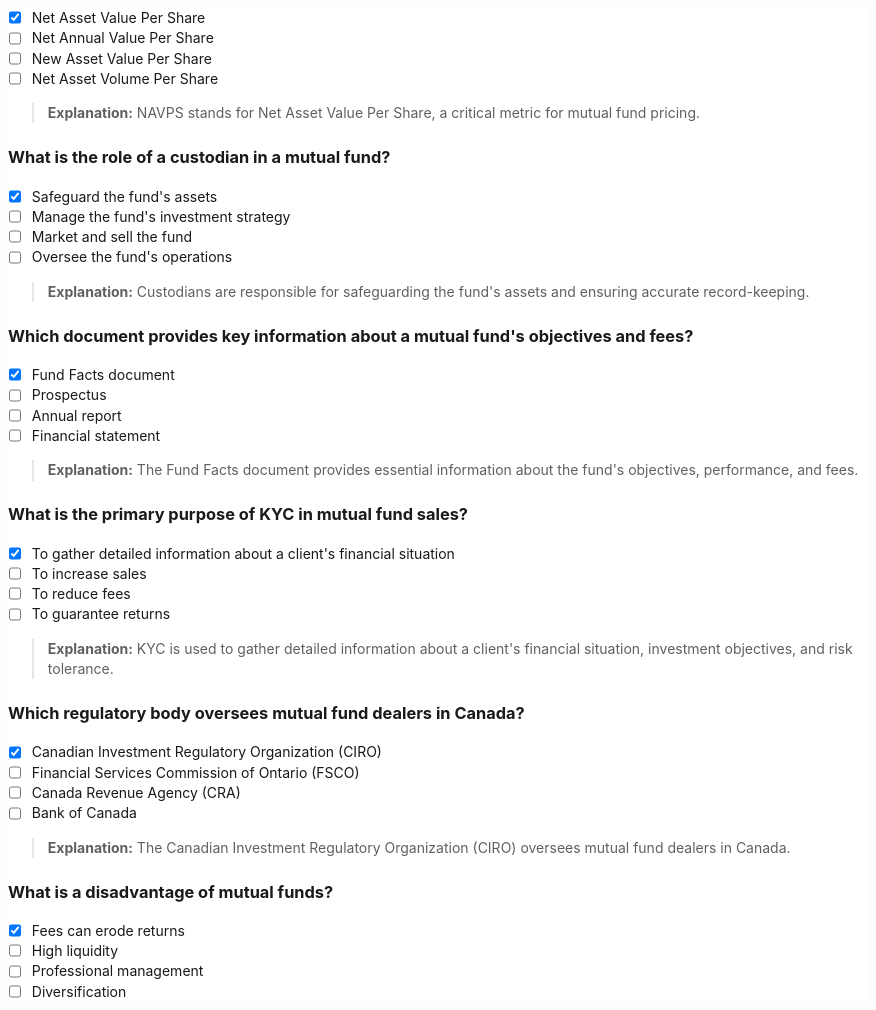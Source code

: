- [x] Net Asset Value Per Share
- [ ] Net Annual Value Per Share
- [ ] New Asset Value Per Share
- [ ] Net Asset Volume Per Share

> **Explanation:** NAVPS stands for Net Asset Value Per Share, a critical metric for mutual fund pricing.

### What is the role of a custodian in a mutual fund?

- [x] Safeguard the fund's assets
- [ ] Manage the fund's investment strategy
- [ ] Market and sell the fund
- [ ] Oversee the fund's operations

> **Explanation:** Custodians are responsible for safeguarding the fund's assets and ensuring accurate record-keeping.

### Which document provides key information about a mutual fund's objectives and fees?

- [x] Fund Facts document
- [ ] Prospectus
- [ ] Annual report
- [ ] Financial statement

> **Explanation:** The Fund Facts document provides essential information about the fund's objectives, performance, and fees.

### What is the primary purpose of KYC in mutual fund sales?

- [x] To gather detailed information about a client's financial situation
- [ ] To increase sales
- [ ] To reduce fees
- [ ] To guarantee returns

> **Explanation:** KYC is used to gather detailed information about a client's financial situation, investment objectives, and risk tolerance.

### Which regulatory body oversees mutual fund dealers in Canada?

- [x] Canadian Investment Regulatory Organization (CIRO)
- [ ] Financial Services Commission of Ontario (FSCO)
- [ ] Canada Revenue Agency (CRA)
- [ ] Bank of Canada

> **Explanation:** The Canadian Investment Regulatory Organization (CIRO) oversees mutual fund dealers in Canada.

### What is a disadvantage of mutual funds?

- [x] Fees can erode returns
- [ ] High liquidity
- [ ] Professional management
- [ ] Diversification
